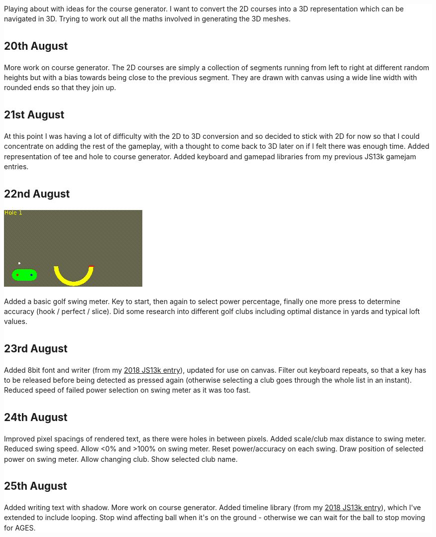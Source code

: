 Playing about with ideas for the course generator. I want to convert the 2D courses into a 3D representation which can be navigated in 3D. Trying to work out all the maths involved in generating the 3D meshes.

20th August
-----------
More work on course generator. The 2D courses are simply a collection of segments running from left to right at different random heights but with a bias towards being close to the previous segment. They are drawn with canvas using a wide line width with rounded ends so that they join up.

21st August
-----------
At this point I was having a lot of difficulty with the 2D to 3D conversion and so decided to stick with 2D for now so that I could concentrate on adding the rest of the gameplay, with a thought to come back to 3D later on if I felt there was enough time. Added representation of tee and hole to course generator. Added keyboard and gamepad libraries from my previous JS13k gamejam entries.

22nd August
-----------
![Swing meter](swing.gif?raw=true "Swing meter")

Added a basic golf swing meter. Key to start, then again to select power percentage, finally one more press to determine accuracy (hook / perfect / slice).
Did some research into different golf clubs including optimal distance in yards and typical loft values.

23rd August
-----------
Added 8bit font and writer (from my [2018 JS13k entry](https://github.com/picosonic/js13k-2018)), updated for use on canvas. Filter out keyboard repeats, so that a key has to be released before being detected as pressed again (otherwise selecting a club goes through the whole list in an instant). Reduced speed of failed power selection on swing meter as it was too fast.

24th August
-----------
Improved pixel spacings of rendered text, as there were holes in between pixels. Added scale/club max distance to swing meter. Reduced swing speed. Allow <0% and >100% on swing meter. Reset power/accuracy on each swing. Draw position of selected power on swing meter. Allow changing club. Show selected club name.

25th August
-----------
Added writing text with shadow. More work on course generator. Added timeline library (from my [2018 JS13k entry](https://github.com/picosonic/js13k-2018)), which I've extended to include looping. Stop wind affecting ball when it's on the ground - otherwise we can wait for the ball to stop moving for AGES.

